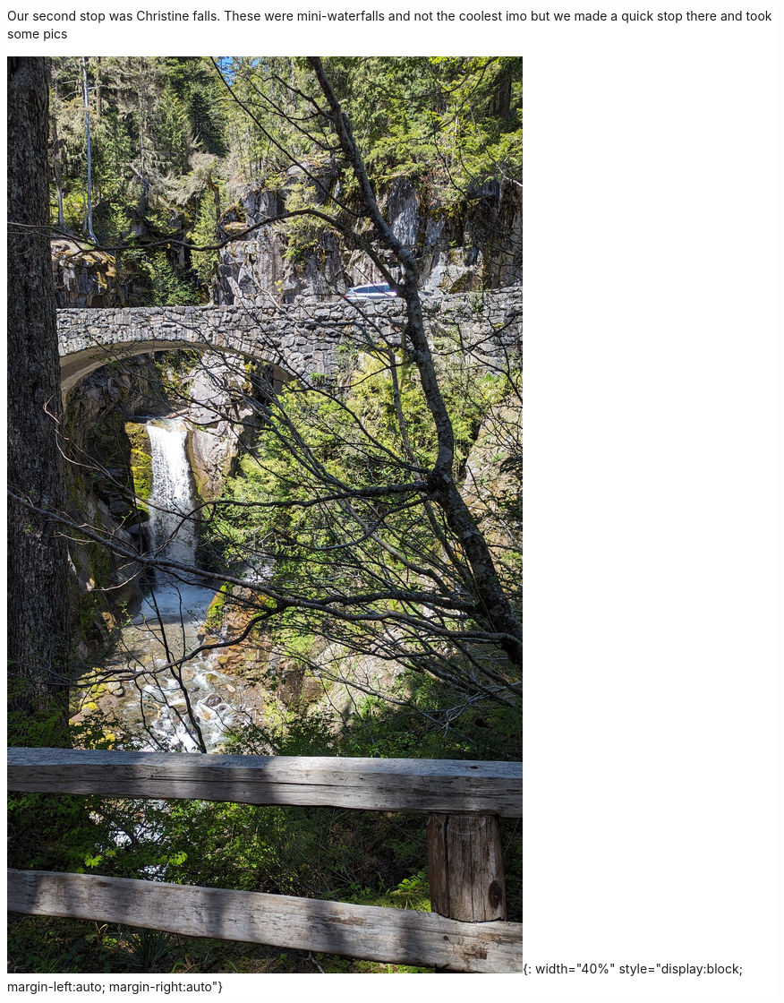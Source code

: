 Our second stop was Christine falls. These were mini-waterfalls and not the coolest imo but we made a quick stop there and took some pics

![Christine Falls](/assets/images/Christine.jpg){: width="40%" style="display:block; margin-left:auto; margin-right:auto"}  
